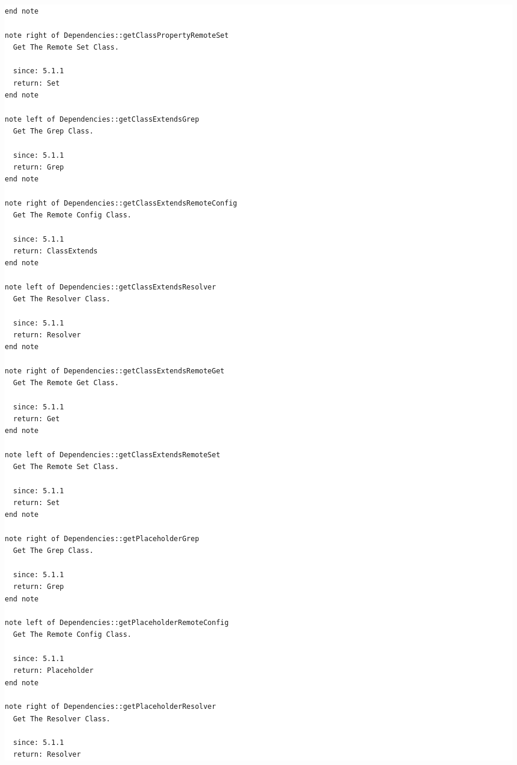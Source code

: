 ```uml
end note

note right of Dependencies::getClassPropertyRemoteSet
  Get The Remote Set Class.

  since: 5.1.1
  return: Set
end note

note left of Dependencies::getClassExtendsGrep
  Get The Grep Class.

  since: 5.1.1
  return: Grep
end note

note right of Dependencies::getClassExtendsRemoteConfig
  Get The Remote Config Class.

  since: 5.1.1
  return: ClassExtends
end note

note left of Dependencies::getClassExtendsResolver
  Get The Resolver Class.

  since: 5.1.1
  return: Resolver
end note

note right of Dependencies::getClassExtendsRemoteGet
  Get The Remote Get Class.

  since: 5.1.1
  return: Get
end note

note left of Dependencies::getClassExtendsRemoteSet
  Get The Remote Set Class.

  since: 5.1.1
  return: Set
end note

note right of Dependencies::getPlaceholderGrep
  Get The Grep Class.

  since: 5.1.1
  return: Grep
end note

note left of Dependencies::getPlaceholderRemoteConfig
  Get The Remote Config Class.

  since: 5.1.1
  return: Placeholder
end note

note right of Dependencies::getPlaceholderResolver
  Get The Resolver Class.

  since: 5.1.1
  return: Resolver
```